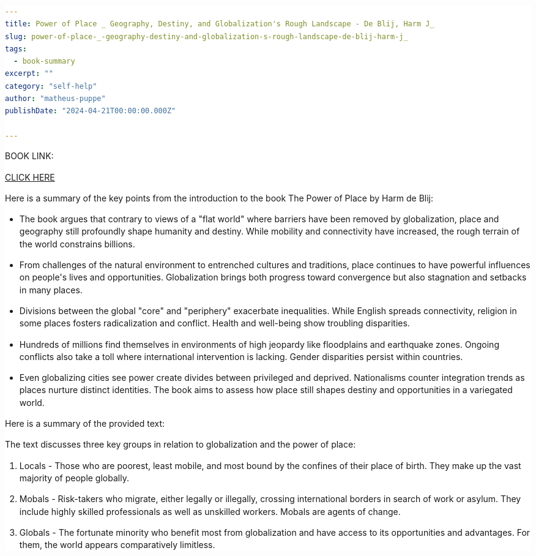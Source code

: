 ```yaml
---
title: Power of Place _ Geography, Destiny, and Globalization's Rough Landscape - De Blij, Harm J_
slug: power-of-place-_-geography-destiny-and-globalization-s-rough-landscape-de-blij-harm-j_
tags: 
  - book-summary
excerpt: ""
category: "self-help"
author: "matheus-puppe"
publishDate: "2024-04-21T00:00:00.000Z"

---
```


BOOK LINK:

[CLICK HERE](https://www.amazon.com/gp/search?ie=UTF8&tag=matheuspupp0a-20&linkCode=ur2&linkId=4410b525877ab397377c2b5e60711c1a&camp=1789&creative=9325&index=books&keywords=power-of-place-_-geography-destiny-and-globalization-s-rough-landscape-de-blij-harm-j_)



 Here is a summary of the key points from the introduction to the book The Power of Place by Harm de Blij:

- The book argues that contrary to views of a "flat world" where barriers have been removed by globalization, place and geography still profoundly shape humanity and destiny. While mobility and connectivity have increased, the rough terrain of the world constrains billions. 

- From challenges of the natural environment to entrenched cultures and traditions, place continues to have powerful influences on people's lives and opportunities. Globalization brings both progress toward convergence but also stagnation and setbacks in many places. 

- Divisions between the global "core" and "periphery" exacerbate inequalities. While English spreads connectivity, religion in some places fosters radicalization and conflict. Health and well-being show troubling disparities. 

- Hundreds of millions find themselves in environments of high jeopardy like floodplains and earthquake zones. Ongoing conflicts also take a toll where international intervention is lacking. Gender disparities persist within countries. 

- Even globalizing cities see power create divides between privileged and deprived. Nationalisms counter integration trends as places nurture distinct identities. The book aims to assess how place still shapes destiny and opportunities in a variegated world.

 Here is a summary of the provided text:

The text discusses three key groups in relation to globalization and the power of place:

1. Locals - Those who are poorest, least mobile, and most bound by the confines of their place of birth. They make up the vast majority of people globally. 

2. Mobals - Risk-takers who migrate, either legally or illegally, crossing international borders in search of work or asylum. They include highly skilled professionals as well as unskilled workers. Mobals are agents of change.

3. Globals - The fortunate minority who benefit most from globalization and have access to its opportunities and advantages. For them, the world appears comparatively limitless.
